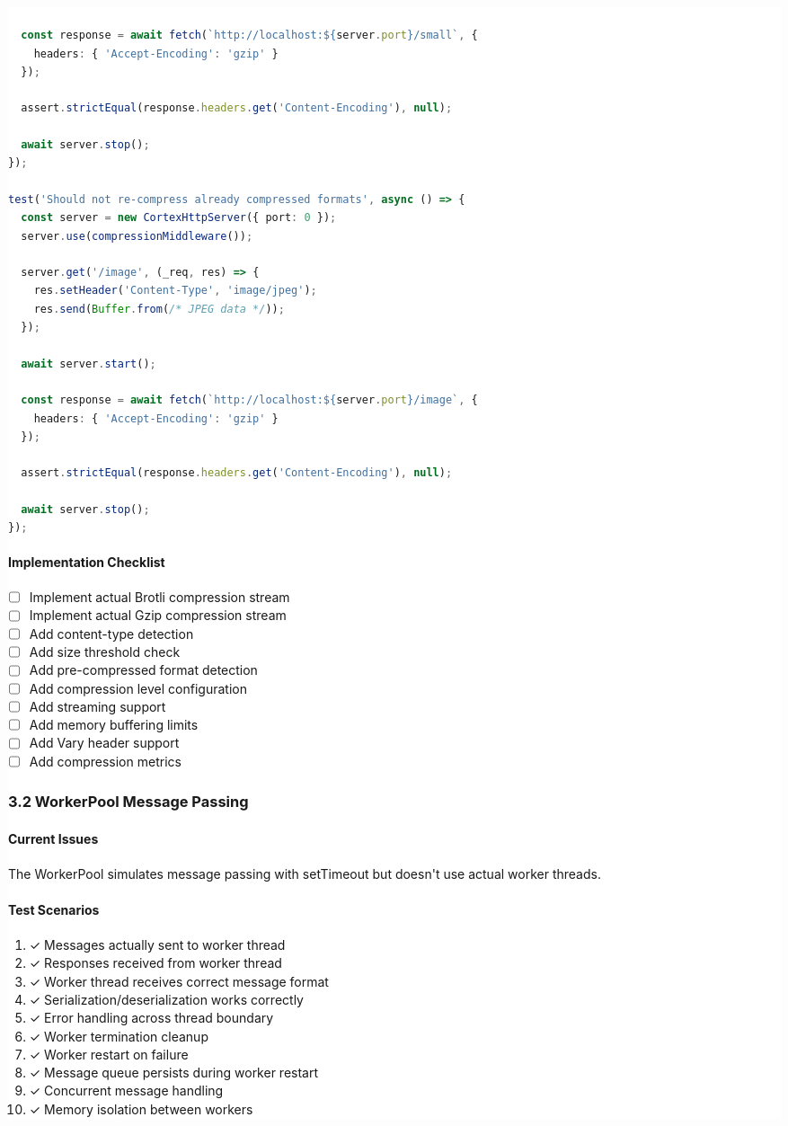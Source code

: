 ```typescript

  const response = await fetch(`http://localhost:${server.port}/small`, {
    headers: { 'Accept-Encoding': 'gzip' }
  });

  assert.strictEqual(response.headers.get('Content-Encoding'), null);

  await server.stop();
});

test('Should not re-compress already compressed formats', async () => {
  const server = new CortexHttpServer({ port: 0 });
  server.use(compressionMiddleware());

  server.get('/image', (_req, res) => {
    res.setHeader('Content-Type', 'image/jpeg');
    res.send(Buffer.from(/* JPEG data */));
  });

  await server.start();

  const response = await fetch(`http://localhost:${server.port}/image`, {
    headers: { 'Accept-Encoding': 'gzip' }
  });

  assert.strictEqual(response.headers.get('Content-Encoding'), null);

  await server.stop();
});
```

#### Implementation Checklist
- [ ] Implement actual Brotli compression stream
- [ ] Implement actual Gzip compression stream
- [ ] Add content-type detection
- [ ] Add size threshold check
- [ ] Add pre-compressed format detection
- [ ] Add compression level configuration
- [ ] Add streaming support
- [ ] Add memory buffering limits
- [ ] Add Vary header support
- [ ] Add compression metrics

### 3.2 WorkerPool Message Passing

#### Current Issues
The WorkerPool simulates message passing with setTimeout but doesn't use actual worker threads.

#### Test Scenarios
1. ✓ Messages actually sent to worker thread
2. ✓ Responses received from worker thread
3. ✓ Worker thread receives correct message format
4. ✓ Serialization/deserialization works correctly
5. ✓ Error handling across thread boundary
6. ✓ Worker termination cleanup
7. ✓ Worker restart on failure
8. ✓ Message queue persists during worker restart
9. ✓ Concurrent message handling
10. ✓ Memory isolation between workers

